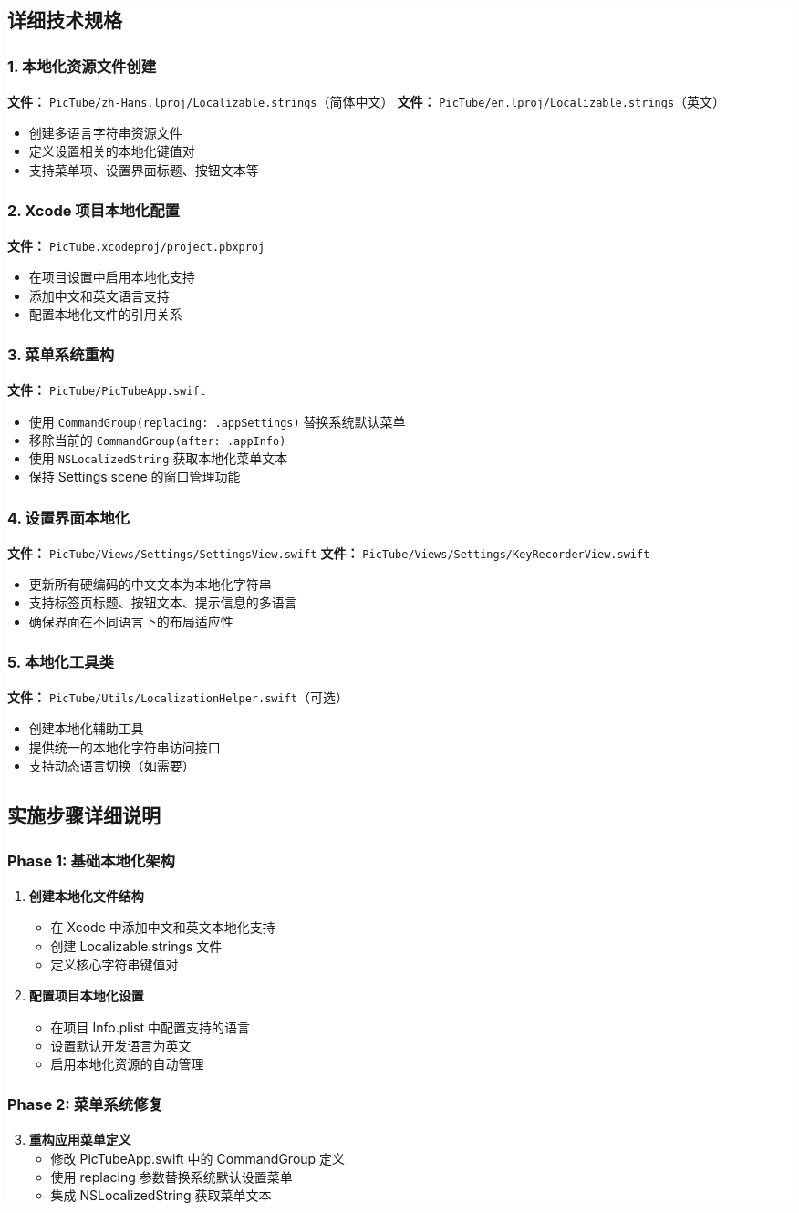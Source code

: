 ## 详细技术规格

### 1. 本地化资源文件创建
**文件：** `PicTube/zh-Hans.lproj/Localizable.strings`（简体中文）
**文件：** `PicTube/en.lproj/Localizable.strings`（英文）
- 创建多语言字符串资源文件
- 定义设置相关的本地化键值对
- 支持菜单项、设置界面标题、按钮文本等

### 2. Xcode 项目本地化配置
**文件：** `PicTube.xcodeproj/project.pbxproj`
- 在项目设置中启用本地化支持
- 添加中文和英文语言支持
- 配置本地化文件的引用关系

### 3. 菜单系统重构
**文件：** `PicTube/PicTubeApp.swift`
- 使用 `CommandGroup(replacing: .appSettings)` 替换系统默认菜单
- 移除当前的 `CommandGroup(after: .appInfo)`
- 使用 `NSLocalizedString` 获取本地化菜单文本
- 保持 Settings scene 的窗口管理功能

### 4. 设置界面本地化
**文件：** `PicTube/Views/Settings/SettingsView.swift`
**文件：** `PicTube/Views/Settings/KeyRecorderView.swift`
- 更新所有硬编码的中文文本为本地化字符串
- 支持标签页标题、按钮文本、提示信息的多语言
- 确保界面在不同语言下的布局适应性

### 5. 本地化工具类
**文件：** `PicTube/Utils/LocalizationHelper.swift`（可选）
- 创建本地化辅助工具
- 提供统一的本地化字符串访问接口
- 支持动态语言切换（如需要）

## 实施步骤详细说明

### Phase 1: 基础本地化架构
1. **创建本地化文件结构**
   - 在 Xcode 中添加中文和英文本地化支持
   - 创建 Localizable.strings 文件
   - 定义核心字符串键值对

2. **配置项目本地化设置**
   - 在项目 Info.plist 中配置支持的语言
   - 设置默认开发语言为英文
   - 启用本地化资源的自动管理

### Phase 2: 菜单系统修复
3. **重构应用菜单定义**
   - 修改 PicTubeApp.swift 中的 CommandGroup 定义
   - 使用 replacing 参数替换系统默认设置菜单
   - 集成 NSLocalizedString 获取菜单文本
